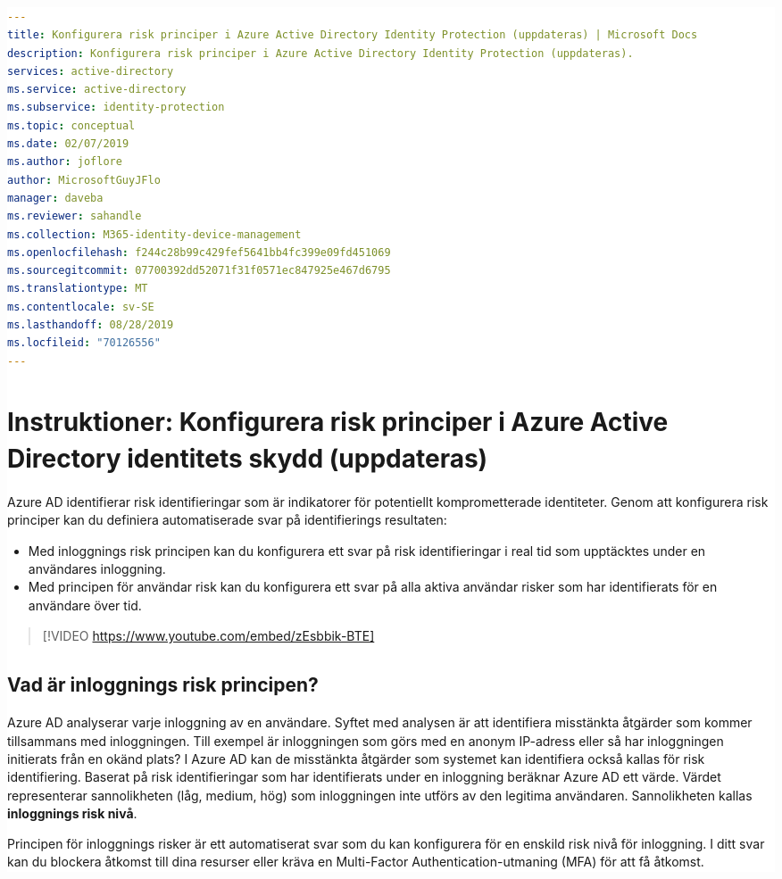 ```yaml
---
title: Konfigurera risk principer i Azure Active Directory Identity Protection (uppdateras) | Microsoft Docs
description: Konfigurera risk principer i Azure Active Directory Identity Protection (uppdateras).
services: active-directory
ms.service: active-directory
ms.subservice: identity-protection
ms.topic: conceptual
ms.date: 02/07/2019
ms.author: joflore
author: MicrosoftGuyJFlo
manager: daveba
ms.reviewer: sahandle
ms.collection: M365-identity-device-management
ms.openlocfilehash: f244c28b99c429fef5641bb4fc399e09fd451069
ms.sourcegitcommit: 07700392dd52071f31f0571ec847925e467d6795
ms.translationtype: MT
ms.contentlocale: sv-SE
ms.lasthandoff: 08/28/2019
ms.locfileid: "70126556"
---
```

# <a name="how-to-configure-risk-policies-in-azure-active-directory-identity-protection-refreshed"></a>Instruktioner: Konfigurera risk principer i Azure Active Directory identitets skydd (uppdateras)

Azure AD identifierar risk identifieringar som är indikatorer för potentiellt komprometterade identiteter. Genom att konfigurera risk principer kan du definiera automatiserade svar på identifierings resultaten:

- Med inloggnings risk principen kan du konfigurera ett svar på risk identifieringar i real tid som upptäcktes under en användares inloggning. 
- Med principen för användar risk kan du konfigurera ett svar på alla aktiva användar risker som har identifierats för en användare över tid.  

> [!VIDEO https://www.youtube.com/embed/zEsbbik-BTE]

## <a name="what-is-the-sign-in-risk-policy"></a>Vad är inloggnings risk principen?

Azure AD analyserar varje inloggning av en användare. Syftet med analysen är att identifiera misstänkta åtgärder som kommer tillsammans med inloggningen. Till exempel är inloggningen som görs med en anonym IP-adress eller så har inloggningen initierats från en okänd plats? I Azure AD kan de misstänkta åtgärder som systemet kan identifiera också kallas för risk identifiering. Baserat på risk identifieringar som har identifierats under en inloggning beräknar Azure AD ett värde. Värdet representerar sannolikheten (låg, medium, hög) som inloggningen inte utförs av den legitima användaren. Sannolikheten kallas **inloggnings risk nivå**.

Principen för inloggnings risker är ett automatiserat svar som du kan konfigurera för en enskild risk nivå för inloggning. I ditt svar kan du blockera åtkomst till dina resurser eller kräva en Multi-Factor Authentication-utmaning (MFA) för att få åtkomst.
